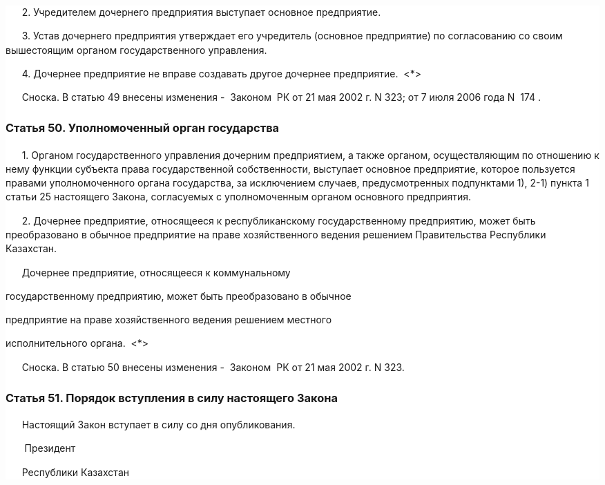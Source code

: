       2. Учредителем дочернего предприятия выступает основное предприятие.

      3. Устав дочернего предприятия утверждает его учредитель (основное предприятие) по согласованию со своим вышестоящим органом государственного управления.

      4. Дочернее предприятие не вправе создавать другое дочернее предприятие.  <*>

      Сноска. В статью 49 внесены изменения -   Законом   РК от 21 мая 2002 г. N 323; от 7 июля 2006 года N   174  .

### Статья 50. Уполномоченный орган государства

      1. Органом государственного управления дочерним предприятием, а также органом, осуществляющим по отношению к нему функции субъекта права государственной собственности, выступает основное предприятие, которое пользуется правами уполномоченного органа государства, за исключением случаев, предусмотренных подпунктами 1), 2-1) пункта 1 статьи 25 настоящего Закона, согласуемых с уполномоченным органом основного предприятия.

      2. Дочернее предприятие, относящееся к республиканскому государственному предприятию, может быть преобразовано в обычное предприятие на праве хозяйственного ведения решением Правительства Республики Казахстан.

      Дочернее предприятие, относящееся к коммунальному

государственному предприятию, может быть преобразовано в обычное

предприятие на праве хозяйственного ведения решением местного

исполнительного органа.  <*>

      Сноска. В статью 50 внесены изменения -   Законом   РК от 21 мая 2002 г. N 323.

### Статья 51. Порядок вступления в силу настоящего Закона

      Настоящий Закон вступает в силу со дня опубликования.

       Президент

      Республики Казахстан

